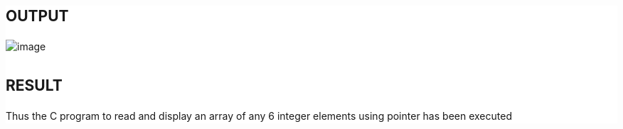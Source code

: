 ## OUTPUT
![image](https://github.com/user-attachments/assets/7a37847f-ef32-4349-9e1e-3d20686cb7f4)

 

## RESULT

Thus the C program to read and display an array of any 6 integer elements using pointer has been executed


